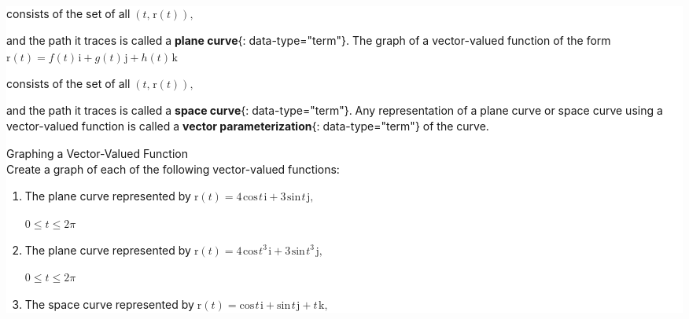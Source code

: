  consists of the set of all <math xmlns="http://www.w3.org/1998/Math/MathML"><mrow><mrow><mo>(</mo><mrow><mi>t</mi><mo>,</mo><mspace width="0.1em" /><mstyle mathvariant="bold" mathsize="normal"><mtext>r</mtext></mstyle><mrow><mo>(</mo><mi>t</mi><mo>)</mo></mrow></mrow><mo>)</mo></mrow><mo>,</mo></mrow></math>

 and the path it traces is called a **plane curve**{: data-type="term"}. The graph of a vector-valued function of the form <math xmlns="http://www.w3.org/1998/Math/MathML"><mrow><mstyle mathvariant="bold" mathsize="normal"><mtext>r</mtext></mstyle><mrow><mo>(</mo><mi>t</mi><mo>)</mo></mrow><mo>=</mo><mi>f</mi><mrow><mo>(</mo><mi>t</mi><mo>)</mo></mrow><mspace width="0.1em" /><mstyle mathvariant="bold" mathsize="normal"><mtext>i</mtext></mstyle><mo>+</mo><mi>g</mi><mrow><mo>(</mo><mi>t</mi><mo>)</mo></mrow><mspace width="0.1em" /><mstyle mathvariant="bold" mathsize="normal"><mtext>j</mtext></mstyle><mo>+</mo><mi>h</mi><mrow><mo>(</mo><mi>t</mi><mo>)</mo></mrow><mspace width="0.1em" /><mstyle mathvariant="bold" mathsize="normal"><mtext>k</mtext></mstyle></mrow></math>

 consists of the set of all <math xmlns="http://www.w3.org/1998/Math/MathML"><mrow><mrow><mo>(</mo><mrow><mi>t</mi><mo>,</mo><mspace width="0.1em" /><mstyle mathvariant="bold" mathsize="normal"><mtext>r</mtext></mstyle><mrow><mo>(</mo><mi>t</mi><mo>)</mo></mrow></mrow><mo>)</mo></mrow><mo>,</mo></mrow></math>

 and the path it traces is called a **space curve**{: data-type="term"}. Any representation of a plane curve or space curve using a vector-valued function is called a **vector parameterization**{: data-type="term"} of the curve.

<div data-type="example">
<div data-type="exercise">
<div data-type="problem" markdown="1">
<div data-type="title">
Graphing a Vector-Valued Function
</div>
Create a graph of each of the following vector-valued functions:

1.  The plane curve represented by
    <math xmlns="http://www.w3.org/1998/Math/MathML"><mrow><mstyle mathvariant="bold" mathsize="normal"><mtext>r</mtext></mstyle><mrow><mo>(</mo><mi>t</mi><mo>)</mo></mrow><mo>=</mo><mn>4</mn><mspace width="0.1em" /><mtext>cos</mtext><mspace width="0.1em" /><mi>t</mi><mspace width="0.1em" /><mstyle mathvariant="bold" mathsize="normal"><mtext>i</mtext></mstyle><mo>+</mo><mn>3</mn><mspace width="0.1em" /><mtext>sin</mtext><mspace width="0.1em" /><mi>t</mi><mspace width="0.1em" /><mstyle mathvariant="bold" mathsize="normal"><mtext>j</mtext></mstyle><mo>,</mo></mrow></math>
    
    <math xmlns="http://www.w3.org/1998/Math/MathML"><mrow><mn>0</mn><mo>≤</mo><mi>t</mi><mo>≤</mo><mn>2</mn><mi>π</mi></mrow></math>

2.  The plane curve represented by
    <math xmlns="http://www.w3.org/1998/Math/MathML"><mrow><mstyle mathvariant="bold" mathsize="normal"><mtext>r</mtext></mstyle><mrow><mo>(</mo><mi>t</mi><mo>)</mo></mrow><mo>=</mo><mn>4</mn><mspace width="0.1em" /><mtext>cos</mtext><mspace width="0.1em" /><msup><mi>t</mi><mn>3</mn></msup><mspace width="0.1em" /><mstyle mathvariant="bold" mathsize="normal"><mtext>i</mtext></mstyle><mo>+</mo><mn>3</mn><mspace width="0.1em" /><mtext>sin</mtext><mspace width="0.1em" /><msup><mi>t</mi><mn>3</mn></msup><mspace width="0.1em" /><mstyle mathvariant="bold" mathsize="normal"><mtext>j</mtext></mstyle><mo>,</mo></mrow></math>
    
    <math xmlns="http://www.w3.org/1998/Math/MathML"><mrow><mn>0</mn><mo>≤</mo><mi>t</mi><mo>≤</mo><mn>2</mn><mi>π</mi></mrow></math>

3.  The space curve represented by
    <math xmlns="http://www.w3.org/1998/Math/MathML"><mrow><mstyle mathvariant="bold" mathsize="normal"><mtext>r</mtext></mstyle><mrow><mo>(</mo><mi>t</mi><mo>)</mo></mrow><mo>=</mo><mtext>cos</mtext><mspace width="0.1em" /><mi>t</mi><mspace width="0.1em" /><mstyle mathvariant="bold" mathsize="normal"><mtext>i</mtext></mstyle><mo>+</mo><mtext>sin</mtext><mspace width="0.1em" /><mi>t</mi><mspace width="0.1em" /><mstyle mathvariant="bold" mathsize="normal"><mtext>j</mtext></mstyle><mo>+</mo><mi>t</mi><mspace width="0.1em" /><mstyle mathvariant="bold" mathsize="normal"><mtext>k</mtext></mstyle><mo>,</mo></mrow></math>
    